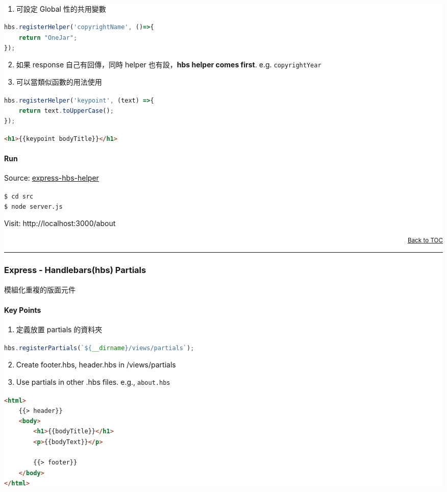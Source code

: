1. 可設定 Global 性的共用變數
````js
hbs.registerHelper('copyrightName', ()=>{
    return "OneJar";
});
````

2. 如果 response 自己有回傳，同時 helper 也有設，**hbs helper comes first**. 
e.g. `copyrightYear`

3. 可以當類似函數的用法使用
````js
hbs.registerHelper('keypoint', (text) =>{
    return text.toUpperCase();
});
````
````html
<h1>{{keypoint bodyTitle}}</h1>
````


#### Run

Source: [express-hbs-helper](./express-hbs-helper)

````
$ cd src
$ node server.js
````

Visit: http://localhost:3000/about


<div style="text-align:right; font-size: smaller;"><a href="#toc">Back to TOC</a></div>

----

<a name="express-hbs-partials"></a>

### Express - Handlebars(hbs) Partials

模組化重複的版面元件

#### Key Points

1. 定義放置 partials 的資料夾
````js
hbs.registerPartials(`${__dirname}/views/partials`);
````

2. Create footer.hbs, header.hbs in /views/partials

3. Use partials in other .hbs files. e.g., `about.hbs`
````html
<html>
    {{> header}}
    <body>
        <h1>{{bodyTitle}}</h1>
        <p>{{bodyText}}</p>

        {{> footer}}
    </body>
</html>
````
